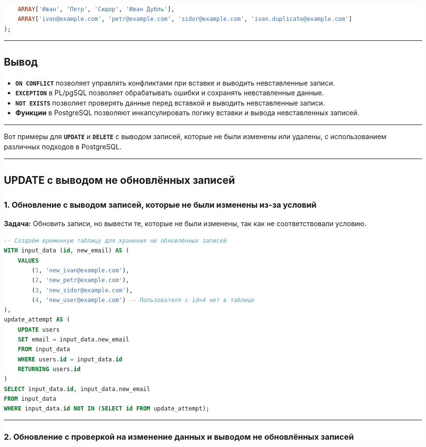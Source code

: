 ```sql
    ARRAY['Иван', 'Петр', 'Сидор', 'Иван Дубль'],
    ARRAY['ivan@example.com', 'petr@example.com', 'sidor@example.com', 'ivan.duplicate@example.com']
);
```

---

## **Вывод**
- **`ON CONFLICT`** позволяет управлять конфликтами при вставке и выводить невставленные записи.
- **`EXCEPTION`** в PL/pgSQL позволяет обрабатывать ошибки и сохранять невставленные данные.
- **`NOT EXISTS`** позволяет проверять данные перед вставкой и выводить невставленные записи.
- **Функции** в PostgreSQL позволяют инкапсулировать логику вставки и вывода невставленных записей.
---
Вот примеры для **`UPDATE`** и **`DELETE`** с выводом записей, которые не были изменены или удалены, с использованием различных подходов в PostgreSQL.

---

## **UPDATE с выводом не обновлённых записей**

### **1. Обновление с выводом записей, которые не были изменены из-за условий**

**Задача:** Обновить записи, но вывести те, которые не были изменены, так как не соответствовали условию.

```sql
-- Создаём временную таблицу для хранения не обновлённых записей
WITH input_data (id, new_email) AS (
    VALUES
        (1, 'new_ivan@example.com'),
        (2, 'new_petr@example.com'),
        (3, 'new_sidor@example.com'),
        (4, 'new_user@example.com') -- Пользователя с id=4 нет в таблице
),
update_attempt AS (
    UPDATE users
    SET email = input_data.new_email
    FROM input_data
    WHERE users.id = input_data.id
    RETURNING users.id
)
SELECT input_data.id, input_data.new_email
FROM input_data
WHERE input_data.id NOT IN (SELECT id FROM update_attempt);
```

---

### **2. Обновление с проверкой на изменение данных и выводом не обновлённых записей**
